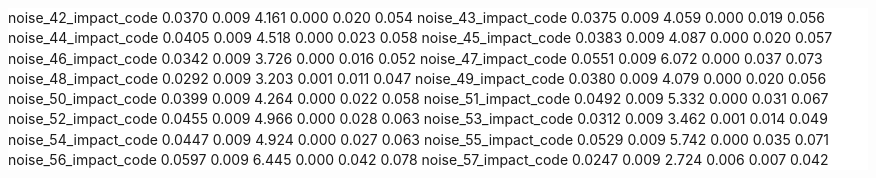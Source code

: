   <th>noise_42_impact_code</th> <td>    0.0370</td> <td>    0.009</td> <td>    4.161</td> <td> 0.000</td> <td>    0.020</td> <td>    0.054</td>
</tr>
<tr>
  <th>noise_43_impact_code</th> <td>    0.0375</td> <td>    0.009</td> <td>    4.059</td> <td> 0.000</td> <td>    0.019</td> <td>    0.056</td>
</tr>
<tr>
  <th>noise_44_impact_code</th> <td>    0.0405</td> <td>    0.009</td> <td>    4.518</td> <td> 0.000</td> <td>    0.023</td> <td>    0.058</td>
</tr>
<tr>
  <th>noise_45_impact_code</th> <td>    0.0383</td> <td>    0.009</td> <td>    4.087</td> <td> 0.000</td> <td>    0.020</td> <td>    0.057</td>
</tr>
<tr>
  <th>noise_46_impact_code</th> <td>    0.0342</td> <td>    0.009</td> <td>    3.726</td> <td> 0.000</td> <td>    0.016</td> <td>    0.052</td>
</tr>
<tr>
  <th>noise_47_impact_code</th> <td>    0.0551</td> <td>    0.009</td> <td>    6.072</td> <td> 0.000</td> <td>    0.037</td> <td>    0.073</td>
</tr>
<tr>
  <th>noise_48_impact_code</th> <td>    0.0292</td> <td>    0.009</td> <td>    3.203</td> <td> 0.001</td> <td>    0.011</td> <td>    0.047</td>
</tr>
<tr>
  <th>noise_49_impact_code</th> <td>    0.0380</td> <td>    0.009</td> <td>    4.079</td> <td> 0.000</td> <td>    0.020</td> <td>    0.056</td>
</tr>
<tr>
  <th>noise_50_impact_code</th> <td>    0.0399</td> <td>    0.009</td> <td>    4.264</td> <td> 0.000</td> <td>    0.022</td> <td>    0.058</td>
</tr>
<tr>
  <th>noise_51_impact_code</th> <td>    0.0492</td> <td>    0.009</td> <td>    5.332</td> <td> 0.000</td> <td>    0.031</td> <td>    0.067</td>
</tr>
<tr>
  <th>noise_52_impact_code</th> <td>    0.0455</td> <td>    0.009</td> <td>    4.966</td> <td> 0.000</td> <td>    0.028</td> <td>    0.063</td>
</tr>
<tr>
  <th>noise_53_impact_code</th> <td>    0.0312</td> <td>    0.009</td> <td>    3.462</td> <td> 0.001</td> <td>    0.014</td> <td>    0.049</td>
</tr>
<tr>
  <th>noise_54_impact_code</th> <td>    0.0447</td> <td>    0.009</td> <td>    4.924</td> <td> 0.000</td> <td>    0.027</td> <td>    0.063</td>
</tr>
<tr>
  <th>noise_55_impact_code</th> <td>    0.0529</td> <td>    0.009</td> <td>    5.742</td> <td> 0.000</td> <td>    0.035</td> <td>    0.071</td>
</tr>
<tr>
  <th>noise_56_impact_code</th> <td>    0.0597</td> <td>    0.009</td> <td>    6.445</td> <td> 0.000</td> <td>    0.042</td> <td>    0.078</td>
</tr>
<tr>
  <th>noise_57_impact_code</th> <td>    0.0247</td> <td>    0.009</td> <td>    2.724</td> <td> 0.006</td> <td>    0.007</td> <td>    0.042</td>
</tr>
<tr>